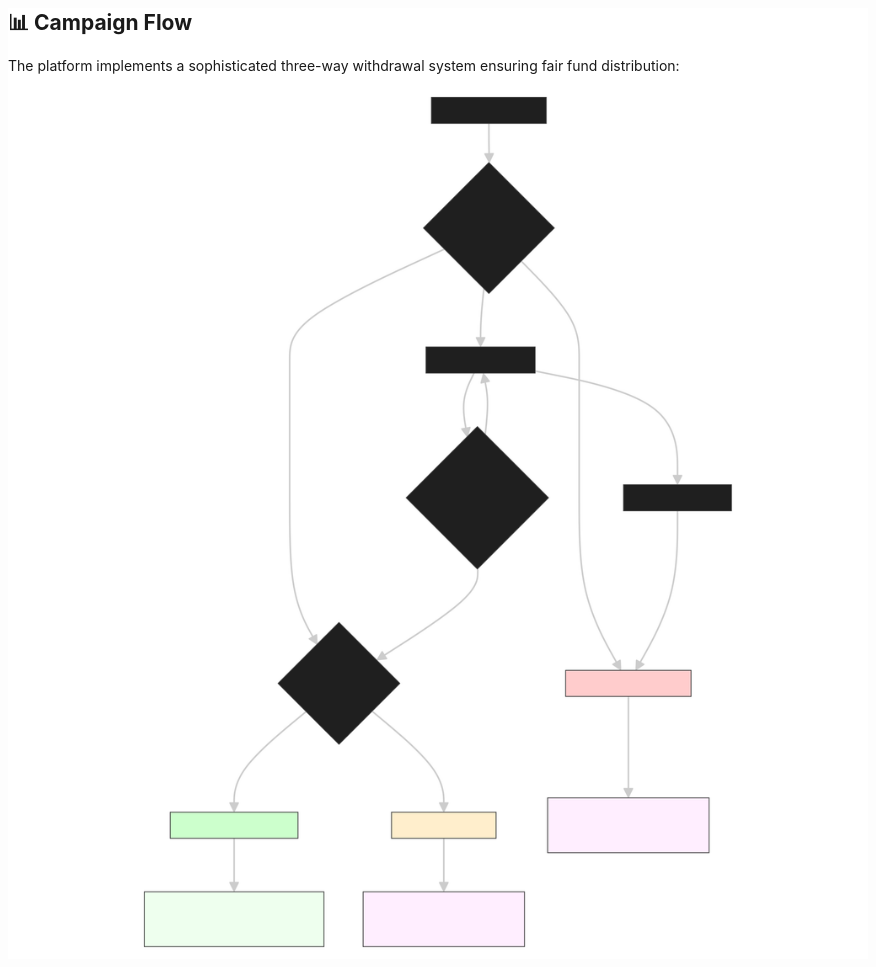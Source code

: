 ## 📊 **Campaign Flow**

The platform implements a sophisticated three-way withdrawal system ensuring fair fund distribution:

<div align="center">
  <img src="./diagram.svg" alt="Campaign Flow Diagram" width="600" />
</div>
